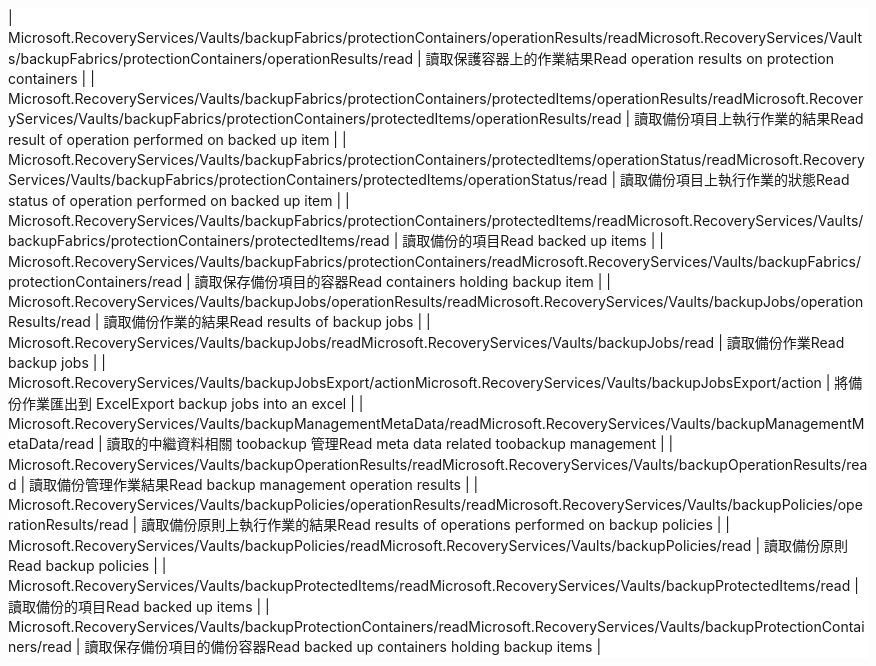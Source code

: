 | <span data-ttu-id="39dc6-461">Microsoft.RecoveryServices/Vaults/backupFabrics/protectionContainers/operationResults/read</span><span class="sxs-lookup"><span data-stu-id="39dc6-461">Microsoft.RecoveryServices/Vaults/backupFabrics/protectionContainers/operationResults/read</span></span>  | <span data-ttu-id="39dc6-462">讀取保護容器上的作業結果</span><span class="sxs-lookup"><span data-stu-id="39dc6-462">Read operation results on protection containers</span></span> |
| <span data-ttu-id="39dc6-463">Microsoft.RecoveryServices/Vaults/backupFabrics/protectionContainers/protectedItems/operationResults/read</span><span class="sxs-lookup"><span data-stu-id="39dc6-463">Microsoft.RecoveryServices/Vaults/backupFabrics/protectionContainers/protectedItems/operationResults/read</span></span>  | <span data-ttu-id="39dc6-464">讀取備份項目上執行作業的結果</span><span class="sxs-lookup"><span data-stu-id="39dc6-464">Read result of operation performed on backed up item</span></span> |
| <span data-ttu-id="39dc6-465">Microsoft.RecoveryServices/Vaults/backupFabrics/protectionContainers/protectedItems/operationStatus/read</span><span class="sxs-lookup"><span data-stu-id="39dc6-465">Microsoft.RecoveryServices/Vaults/backupFabrics/protectionContainers/protectedItems/operationStatus/read</span></span>  | <span data-ttu-id="39dc6-466">讀取備份項目上執行作業的狀態</span><span class="sxs-lookup"><span data-stu-id="39dc6-466">Read status of operation performed on backed up item</span></span> |
| <span data-ttu-id="39dc6-467">Microsoft.RecoveryServices/Vaults/backupFabrics/protectionContainers/protectedItems/read</span><span class="sxs-lookup"><span data-stu-id="39dc6-467">Microsoft.RecoveryServices/Vaults/backupFabrics/protectionContainers/protectedItems/read</span></span>  | <span data-ttu-id="39dc6-468">讀取備份的項目</span><span class="sxs-lookup"><span data-stu-id="39dc6-468">Read backed up items</span></span> |
| <span data-ttu-id="39dc6-469">Microsoft.RecoveryServices/Vaults/backupFabrics/protectionContainers/read</span><span class="sxs-lookup"><span data-stu-id="39dc6-469">Microsoft.RecoveryServices/Vaults/backupFabrics/protectionContainers/read</span></span>  | <span data-ttu-id="39dc6-470">讀取保存備份項目的容器</span><span class="sxs-lookup"><span data-stu-id="39dc6-470">Read containers holding backup item</span></span> |
| <span data-ttu-id="39dc6-471">Microsoft.RecoveryServices/Vaults/backupJobs/operationResults/read</span><span class="sxs-lookup"><span data-stu-id="39dc6-471">Microsoft.RecoveryServices/Vaults/backupJobs/operationResults/read</span></span>  | <span data-ttu-id="39dc6-472">讀取備份作業的結果</span><span class="sxs-lookup"><span data-stu-id="39dc6-472">Read results of backup jobs</span></span> |
| <span data-ttu-id="39dc6-473">Microsoft.RecoveryServices/Vaults/backupJobs/read</span><span class="sxs-lookup"><span data-stu-id="39dc6-473">Microsoft.RecoveryServices/Vaults/backupJobs/read</span></span>  | <span data-ttu-id="39dc6-474">讀取備份作業</span><span class="sxs-lookup"><span data-stu-id="39dc6-474">Read backup jobs</span></span> |
| <span data-ttu-id="39dc6-475">Microsoft.RecoveryServices/Vaults/backupJobsExport/action</span><span class="sxs-lookup"><span data-stu-id="39dc6-475">Microsoft.RecoveryServices/Vaults/backupJobsExport/action</span></span> | <span data-ttu-id="39dc6-476">將備份作業匯出到 Excel</span><span class="sxs-lookup"><span data-stu-id="39dc6-476">Export backup jobs into an excel</span></span> |
| <span data-ttu-id="39dc6-477">Microsoft.RecoveryServices/Vaults/backupManagementMetaData/read</span><span class="sxs-lookup"><span data-stu-id="39dc6-477">Microsoft.RecoveryServices/Vaults/backupManagementMetaData/read</span></span>  | <span data-ttu-id="39dc6-478">讀取的中繼資料相關 toobackup 管理</span><span class="sxs-lookup"><span data-stu-id="39dc6-478">Read meta data related toobackup management</span></span> |
| <span data-ttu-id="39dc6-479">Microsoft.RecoveryServices/Vaults/backupOperationResults/read</span><span class="sxs-lookup"><span data-stu-id="39dc6-479">Microsoft.RecoveryServices/Vaults/backupOperationResults/read</span></span>  | <span data-ttu-id="39dc6-480">讀取備份管理作業結果</span><span class="sxs-lookup"><span data-stu-id="39dc6-480">Read backup management operation results</span></span> |
| <span data-ttu-id="39dc6-481">Microsoft.RecoveryServices/Vaults/backupPolicies/operationResults/read</span><span class="sxs-lookup"><span data-stu-id="39dc6-481">Microsoft.RecoveryServices/Vaults/backupPolicies/operationResults/read</span></span>  | <span data-ttu-id="39dc6-482">讀取備份原則上執行作業的結果</span><span class="sxs-lookup"><span data-stu-id="39dc6-482">Read results of operations performed on backup policies</span></span> |
| <span data-ttu-id="39dc6-483">Microsoft.RecoveryServices/Vaults/backupPolicies/read</span><span class="sxs-lookup"><span data-stu-id="39dc6-483">Microsoft.RecoveryServices/Vaults/backupPolicies/read</span></span>  | <span data-ttu-id="39dc6-484">讀取備份原則</span><span class="sxs-lookup"><span data-stu-id="39dc6-484">Read backup policies</span></span> |
| <span data-ttu-id="39dc6-485">Microsoft.RecoveryServices/Vaults/backupProtectedItems/read</span><span class="sxs-lookup"><span data-stu-id="39dc6-485">Microsoft.RecoveryServices/Vaults/backupProtectedItems/read</span></span>  |  <span data-ttu-id="39dc6-486">讀取備份的項目</span><span class="sxs-lookup"><span data-stu-id="39dc6-486">Read backed up items</span></span> |
| <span data-ttu-id="39dc6-487">Microsoft.RecoveryServices/Vaults/backupProtectionContainers/read</span><span class="sxs-lookup"><span data-stu-id="39dc6-487">Microsoft.RecoveryServices/Vaults/backupProtectionContainers/read</span></span>  | <span data-ttu-id="39dc6-488">讀取保存備份項目的備份容器</span><span class="sxs-lookup"><span data-stu-id="39dc6-488">Read backed up containers holding backup items</span></span> |